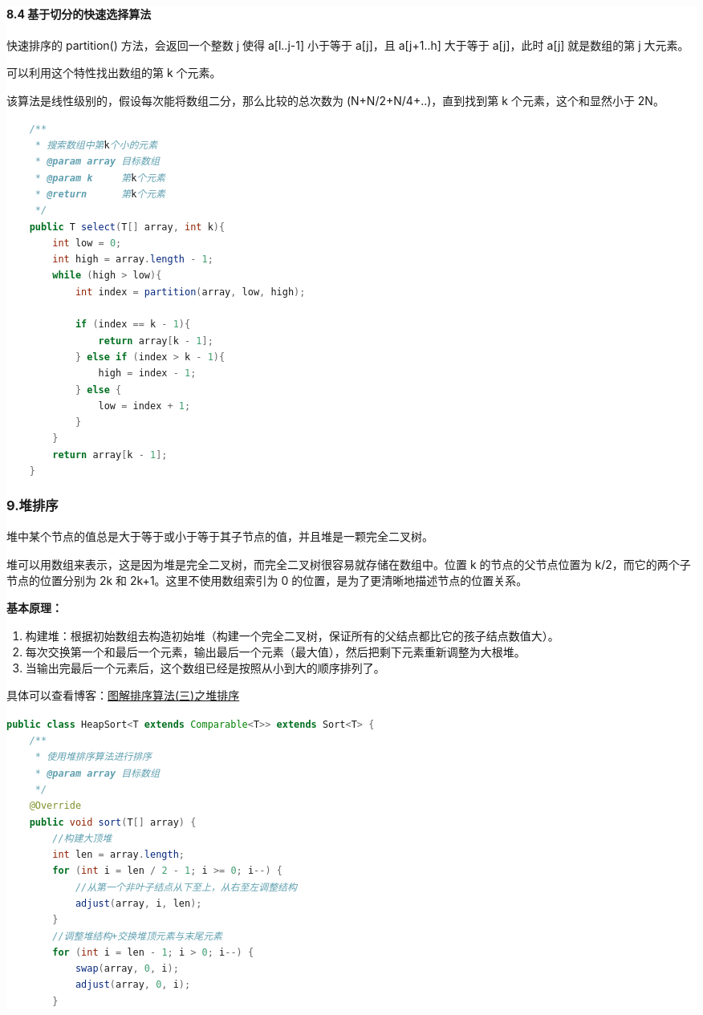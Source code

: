
#### 8.4 基于切分的快速选择算法

快速排序的 partition() 方法，会返回一个整数 j 使得 a[l..j-1] 小于等于 a[j]，且 a[j+1..h] 大于等于 a[j]，此时 a[j] 就是数组的第 j 大元素。

可以利用这个特性找出数组的第 k 个元素。

该算法是线性级别的，假设每次能将数组二分，那么比较的总次数为 (N+N/2+N/4+..)，直到找到第 k 个元素，这个和显然小于 2N。

```java
    /**
     * 搜索数组中第k个小的元素
     * @param array 目标数组
     * @param k     第k个元素
     * @return      第k个元素
     */
    public T select(T[] array, int k){
        int low = 0;
        int high = array.length - 1;
        while (high > low){
            int index = partition(array, low, high);

            if (index == k - 1){
                return array[k - 1];
            } else if (index > k - 1){
                high = index - 1;
            } else {
                low = index + 1;
            }
        }
        return array[k - 1];
    }
```

### 9.堆排序

堆中某个节点的值总是大于等于或小于等于其子节点的值，并且堆是一颗完全二叉树。

堆可以用数组来表示，这是因为堆是完全二叉树，而完全二叉树很容易就存储在数组中。位置 k 的节点的父节点位置为 k/2，而它的两个子节点的位置分别为 2k 和 2k+1。这里不使用数组索引为 0 的位置，是为了更清晰地描述节点的位置关系。

**基本原理：**

1. 构建堆：根据初始数组去构造初始堆（构建一个完全二叉树，保证所有的父结点都比它的孩子结点数值大）。
2. 每次交换第一个和最后一个元素，输出最后一个元素（最大值），然后把剩下元素重新调整为大根堆。 
3. 当输出完最后一个元素后，这个数组已经是按照从小到大的顺序排列了。

具体可以查看博客：[图解排序算法(三)之堆排序](https://www.cnblogs.com/chengxiao/p/6129630.html)

```java
public class HeapSort<T extends Comparable<T>> extends Sort<T> {
    /**
     * 使用堆排序算法进行排序
     * @param array 目标数组
     */
    @Override
    public void sort(T[] array) {
        //构建大顶堆
        int len = array.length;
        for (int i = len / 2 - 1; i >= 0; i--) {
            //从第一个非叶子结点从下至上，从右至左调整结构
            adjust(array, i, len);
        }
        //调整堆结构+交换堆顶元素与末尾元素
        for (int i = len - 1; i > 0; i--) {
            swap(array, 0, i);
            adjust(array, 0, i);
        }
```